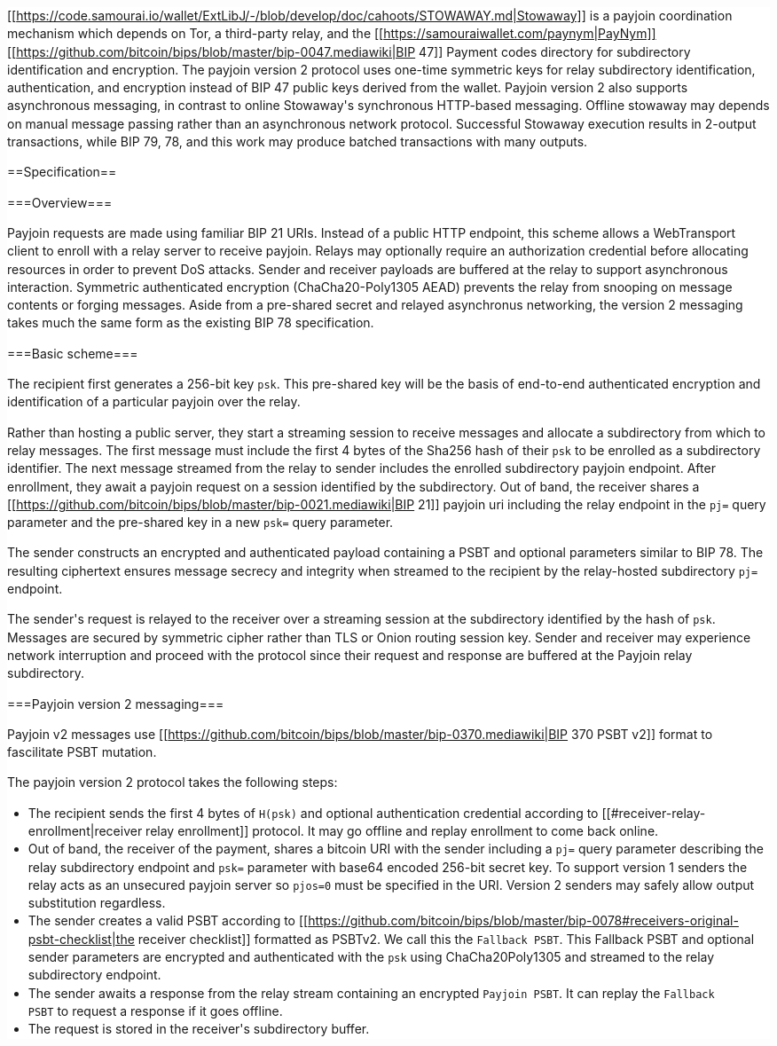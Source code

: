 [[https://code.samourai.io/wallet/ExtLibJ/-/blob/develop/doc/cahoots/STOWAWAY.md|Stowaway]] is a payjoin coordination mechanism which depends on Tor, a third-party relay, and the [[https://samouraiwallet.com/paynym|PayNym]] [[https://github.com/bitcoin/bips/blob/master/bip-0047.mediawiki|BIP 47]] Payment codes directory for subdirectory identification and encryption. The payjoin version 2 protocol uses one-time symmetric keys for relay subdirectory identification, authentication, and encryption instead of BIP 47 public keys derived from the wallet. Payjoin version 2 also supports asynchronous messaging, in contrast to online Stowaway's synchronous HTTP-based messaging. Offline stowaway may depends on manual message passing rather than an asynchronous network protocol. Successful Stowaway execution results in 2-output transactions, while BIP 79, 78, and this work may produce batched transactions with many outputs.

==Specification==

===Overview===

Payjoin requests are made using familiar BIP 21 URIs. Instead of a public HTTP endpoint, this scheme allows a WebTransport client to enroll with a relay server to receive payjoin. Relays may optionally require an authorization credential before allocating resources in order to prevent DoS attacks. Sender and receiver payloads are buffered at the relay to support asynchronous interaction. Symmetric authenticated encryption (ChaCha20-Poly1305 AEAD) prevents the relay from snooping on message contents or forging messages. Aside from a pre-shared secret and relayed asynchronus networking, the version 2 messaging takes much the same form as the existing BIP 78 specification.

===Basic scheme===

The recipient first generates a 256-bit key <code>psk</code>. This pre-shared key will be the basis of end-to-end authenticated encryption and identification of a particular payjoin over the relay.

Rather than hosting a public server, they start a streaming session to receive messages and allocate a subdirectory from which to relay messages. The first message must include the first 4 bytes of the Sha256 hash of their <code>psk</code> to be enrolled as a subdirectory identifier. The next message streamed from the relay to sender includes the enrolled subdirectory payjoin endpoint. After enrollment, they await a payjoin request on a session identified by the subdirectory. Out of band, the receiver shares a [[https://github.com/bitcoin/bips/blob/master/bip-0021.mediawiki|BIP 21]] payjoin uri including the relay endpoint in the <code>pj=</code> query parameter and the pre-shared key in a new <code>psk=</code> query parameter.

The sender constructs an encrypted and authenticated payload containing a PSBT and optional parameters similar to BIP 78. The resulting ciphertext ensures message secrecy and integrity when streamed to the recipient by the relay-hosted subdirectory <code>pj=</code> endpoint.

The sender's request is relayed to the receiver over a streaming session at the subdirectory identified by the hash of <code>psk</code>. Messages are secured by symmetric cipher rather than TLS or Onion routing session key. Sender and receiver may experience network interruption and proceed with the protocol since their request and response are buffered at the Payjoin relay subdirectory.

===Payjoin version 2 messaging===

Payjoin v2 messages use [[https://github.com/bitcoin/bips/blob/master/bip-0370.mediawiki|BIP 370 PSBT v2]] format to fascilitate PSBT mutation.

The payjoin version 2 protocol takes the following steps:

* The recipient sends the first 4 bytes of <code>H(psk)</code> and optional authentication credential according to [[#receiver-relay-enrollment|receiver relay enrollment]] protocol. It may go offline and replay enrollment to come back online.
* Out of band, the receiver of the payment, shares a bitcoin URI with the sender including a <code>pj=</code> query parameter describing the relay subdirectory endpoint and <code>psk=</code> parameter with base64 encoded 256-bit secret key. To support version 1 senders the relay acts as an unsecured payjoin server so <code>pjos=0</code> must be specified in the URI. Version 2 senders may safely allow output substitution regardless.
* The sender creates a valid PSBT according to [[https://github.com/bitcoin/bips/blob/master/bip-0078#receivers-original-psbt-checklist|the receiver checklist]] formatted as PSBTv2. We call this the <code>Fallback PSBT</code>. This Fallback PSBT and optional sender parameters are encrypted and authenticated with the <code>psk</code> using ChaCha20Poly1305 and streamed to the relay subdirectory endpoint.
* The sender awaits a response from the relay stream containing an encrypted <code>Payjoin PSBT</code>. It can replay the <code>Fallback PSBT</code> to request a response if it goes offline.
* The request is stored in the receiver's subdirectory buffer.